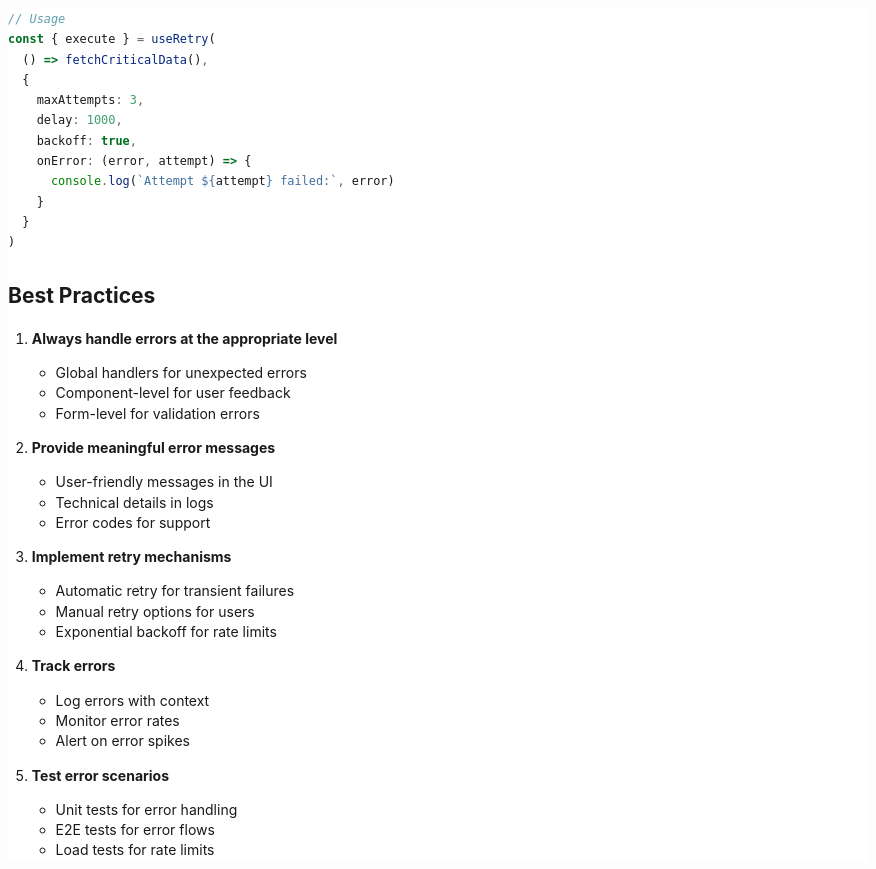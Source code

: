 ```typescript
// Usage
const { execute } = useRetry(
  () => fetchCriticalData(),
  {
    maxAttempts: 3,
    delay: 1000,
    backoff: true,
    onError: (error, attempt) => {
      console.log(`Attempt ${attempt} failed:`, error)
    }
  }
)
```

## Best Practices

1. **Always handle errors at the appropriate level**
   - Global handlers for unexpected errors
   - Component-level for user feedback
   - Form-level for validation errors

2. **Provide meaningful error messages**
   - User-friendly messages in the UI
   - Technical details in logs
   - Error codes for support

3. **Implement retry mechanisms**
   - Automatic retry for transient failures
   - Manual retry options for users
   - Exponential backoff for rate limits

4. **Track errors**
   - Log errors with context
   - Monitor error rates
   - Alert on error spikes

5. **Test error scenarios**
   - Unit tests for error handling
   - E2E tests for error flows
   - Load tests for rate limits